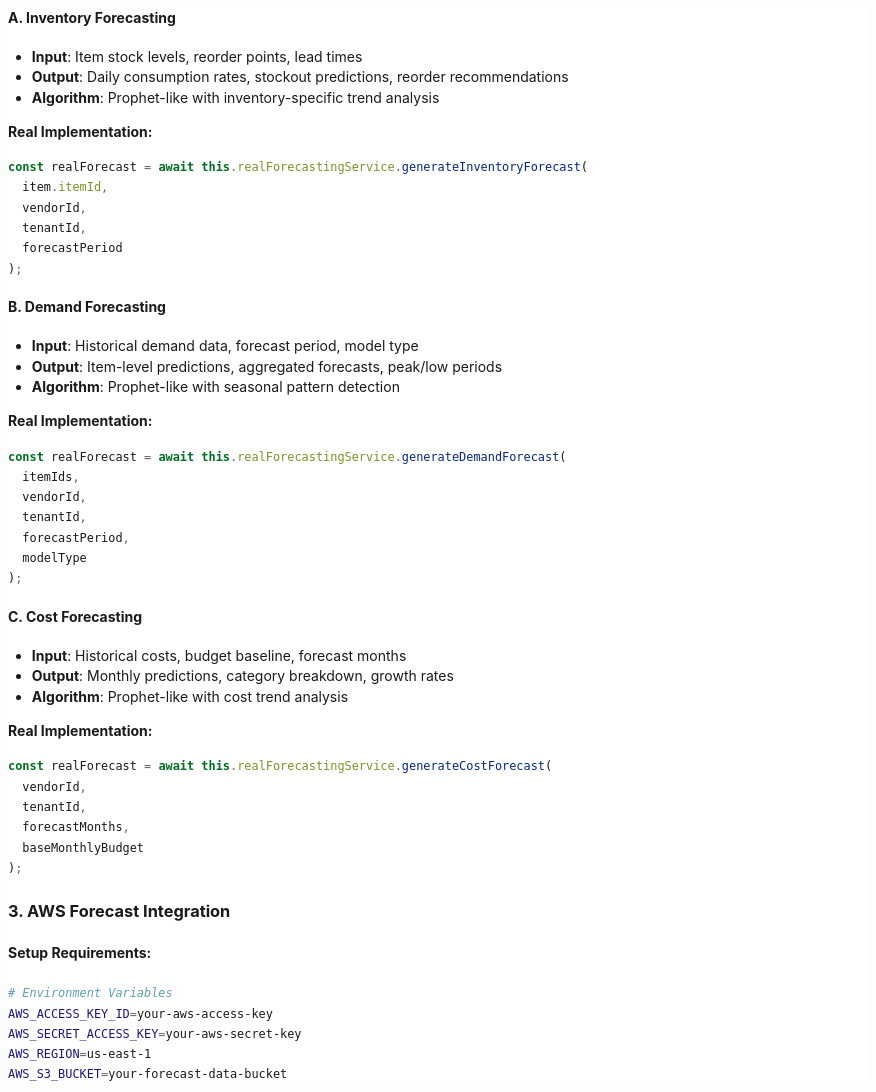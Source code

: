 #### A. Inventory Forecasting
- **Input**: Item stock levels, reorder points, lead times
- **Output**: Daily consumption rates, stockout predictions, reorder recommendations
- **Algorithm**: Prophet-like with inventory-specific trend analysis

**Real Implementation:**
```typescript
const realForecast = await this.realForecastingService.generateInventoryForecast(
  item.itemId,
  vendorId,
  tenantId,
  forecastPeriod
);
```

#### B. Demand Forecasting
- **Input**: Historical demand data, forecast period, model type
- **Output**: Item-level predictions, aggregated forecasts, peak/low periods
- **Algorithm**: Prophet-like with seasonal pattern detection

**Real Implementation:**
```typescript
const realForecast = await this.realForecastingService.generateDemandForecast(
  itemIds,
  vendorId,
  tenantId,
  forecastPeriod,
  modelType
);
```

#### C. Cost Forecasting
- **Input**: Historical costs, budget baseline, forecast months
- **Output**: Monthly predictions, category breakdown, growth rates
- **Algorithm**: Prophet-like with cost trend analysis

**Real Implementation:**
```typescript
const realForecast = await this.realForecastingService.generateCostForecast(
  vendorId,
  tenantId,
  forecastMonths,
  baseMonthlyBudget
);
```

### 3. AWS Forecast Integration

#### Setup Requirements:
```bash
# Environment Variables
AWS_ACCESS_KEY_ID=your-aws-access-key
AWS_SECRET_ACCESS_KEY=your-aws-secret-key
AWS_REGION=us-east-1
AWS_S3_BUCKET=your-forecast-data-bucket
```
